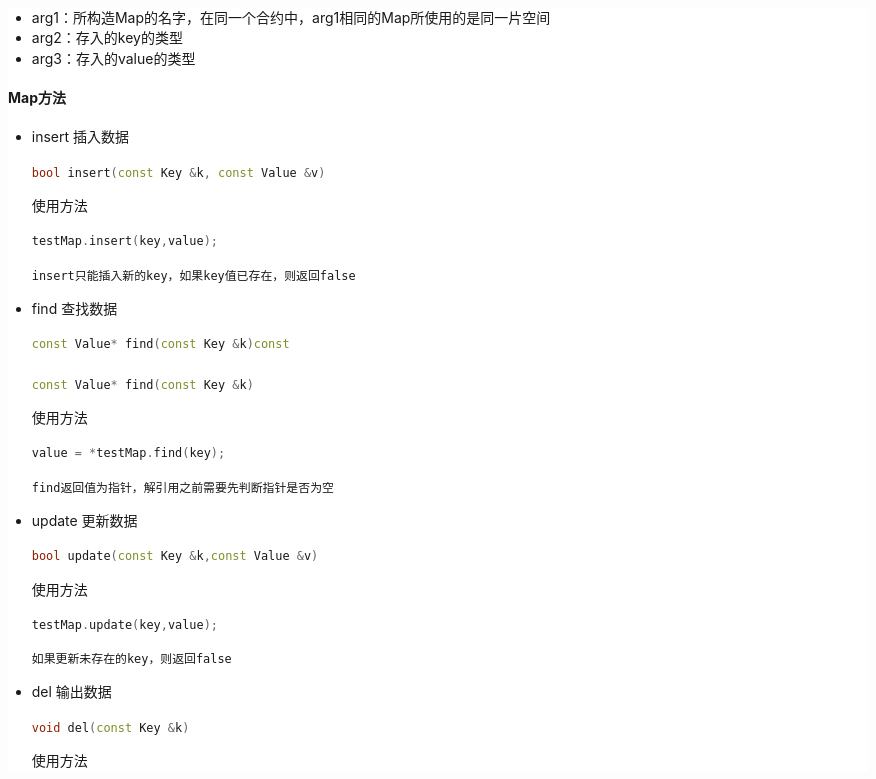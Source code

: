 - arg1：所构造Map的名字，在同一个合约中，arg1相同的Map所使用的是同一片空间
- arg2：存入的key的类型
- arg3：存入的value的类型

#### Map方法

- insert 插入数据

  ```cpp
  bool insert(const Key &k, const Value &v)
  ```

  使用方法

  ```cpp
  testMap.insert(key,value);
  ```

  ```{note}
  insert只能插入新的key，如果key值已存在，则返回false
  ```
  
- find 查找数据

  ```cpp
  const Value* find(const Key &k)const

  const Value* find(const Key &k)
  ```

  使用方法

  ```cpp
  value = *testMap.find(key);
  ```

  ```{note}
  find返回值为指针，解引用之前需要先判断指针是否为空
  ```

- update 更新数据

  ```cpp
  bool update(const Key &k,const Value &v)
  ```

  使用方法

  ```cpp
  testMap.update(key,value);
  ```

  ```{note}
  如果更新未存在的key，则返回false
  ```

- del 输出数据

  ```cpp
  void del(const Key &k)
  ```

  使用方法
